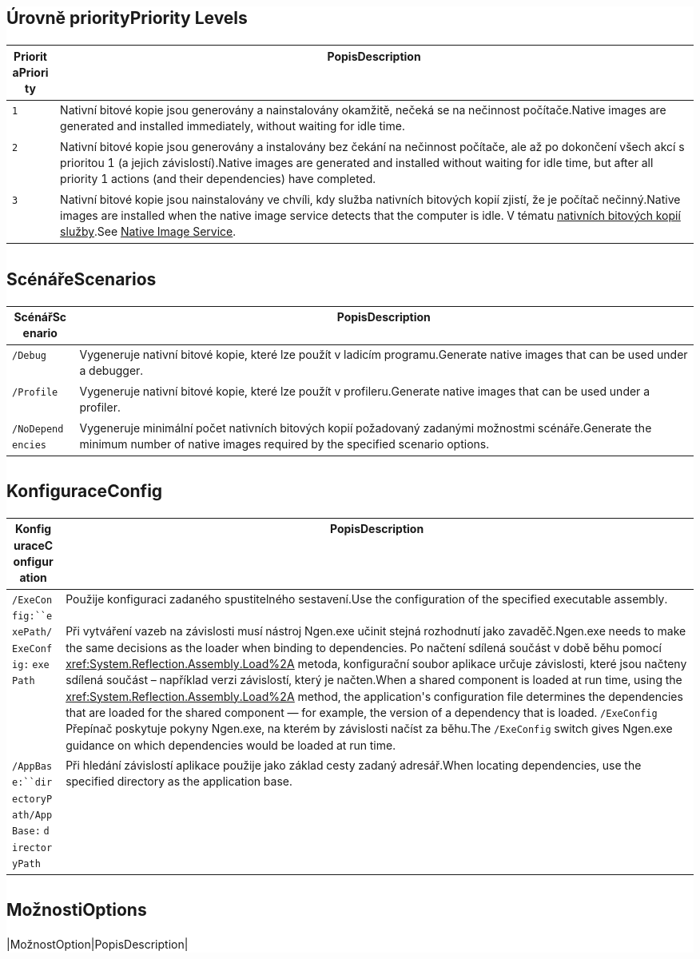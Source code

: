## <a name="priority-levels"></a><span data-ttu-id="b65c5-164">Úrovně priority</span><span class="sxs-lookup"><span data-stu-id="b65c5-164">Priority Levels</span></span>  
  
|<span data-ttu-id="b65c5-165">Priorita</span><span class="sxs-lookup"><span data-stu-id="b65c5-165">Priority</span></span>|<span data-ttu-id="b65c5-166">Popis</span><span class="sxs-lookup"><span data-stu-id="b65c5-166">Description</span></span>|  
|--------------|-----------------|  
|`1`|<span data-ttu-id="b65c5-167">Nativní bitové kopie jsou generovány a nainstalovány okamžitě, nečeká se na nečinnost počítače.</span><span class="sxs-lookup"><span data-stu-id="b65c5-167">Native images are generated and installed immediately, without waiting for idle time.</span></span>|  
|`2`|<span data-ttu-id="b65c5-168">Nativní bitové kopie jsou generovány a instalovány bez čekání na nečinnost počítače, ale až po dokončení všech akcí s prioritou 1 (a jejich závislostí).</span><span class="sxs-lookup"><span data-stu-id="b65c5-168">Native images are generated and installed without waiting for idle time, but after all priority 1 actions (and their dependencies) have completed.</span></span>|  
|`3`|<span data-ttu-id="b65c5-169">Nativní bitové kopie jsou nainstalovány ve chvíli, kdy služba nativních bitových kopií zjistí, že je počítač nečinný.</span><span class="sxs-lookup"><span data-stu-id="b65c5-169">Native images are installed when the native image service detects that the computer is idle.</span></span> <span data-ttu-id="b65c5-170">V tématu [nativních bitových kopií služby](http://msdn.microsoft.com/en-us/b15e0e32-59cb-4ae4-967c-6c9527781309).</span><span class="sxs-lookup"><span data-stu-id="b65c5-170">See [Native Image Service](http://msdn.microsoft.com/en-us/b15e0e32-59cb-4ae4-967c-6c9527781309).</span></span>|  
  
<a name="ScenarioTable"></a>   
## <a name="scenarios"></a><span data-ttu-id="b65c5-171">Scénáře</span><span class="sxs-lookup"><span data-stu-id="b65c5-171">Scenarios</span></span>  
  
|<span data-ttu-id="b65c5-172">Scénář</span><span class="sxs-lookup"><span data-stu-id="b65c5-172">Scenario</span></span>|<span data-ttu-id="b65c5-173">Popis</span><span class="sxs-lookup"><span data-stu-id="b65c5-173">Description</span></span>|  
|--------------|-----------------|  
|`/Debug`|<span data-ttu-id="b65c5-174">Vygeneruje nativní bitové kopie, které lze použít v ladicím programu.</span><span class="sxs-lookup"><span data-stu-id="b65c5-174">Generate native images that can be used under a debugger.</span></span>|  
|`/Profile`|<span data-ttu-id="b65c5-175">Vygeneruje nativní bitové kopie, které lze použít v profileru.</span><span class="sxs-lookup"><span data-stu-id="b65c5-175">Generate native images that can be used under a profiler.</span></span>|  
|`/NoDependencies`|<span data-ttu-id="b65c5-176">Vygeneruje minimální počet nativních bitových kopií požadovaný zadanými možnostmi scénáře.</span><span class="sxs-lookup"><span data-stu-id="b65c5-176">Generate the minimum number of native images required by the specified scenario options.</span></span>|  
  
<a name="ConfigTable"></a>   
## <a name="config"></a><span data-ttu-id="b65c5-177">Konfigurace</span><span class="sxs-lookup"><span data-stu-id="b65c5-177">Config</span></span>  
  
|<span data-ttu-id="b65c5-178">Konfigurace</span><span class="sxs-lookup"><span data-stu-id="b65c5-178">Configuration</span></span>|<span data-ttu-id="b65c5-179">Popis</span><span class="sxs-lookup"><span data-stu-id="b65c5-179">Description</span></span>|  
|-------------------|-----------------|  
|<span data-ttu-id="b65c5-180">`/ExeConfig:``exePath`</span><span class="sxs-lookup"><span data-stu-id="b65c5-180">`/ExeConfig:` `exePath`</span></span>|<span data-ttu-id="b65c5-181">Použije konfiguraci zadaného spustitelného sestavení.</span><span class="sxs-lookup"><span data-stu-id="b65c5-181">Use the configuration of the specified executable assembly.</span></span><br /><br /> <span data-ttu-id="b65c5-182">Při vytváření vazeb na závislosti musí nástroj Ngen.exe učinit stejná rozhodnutí jako zavaděč.</span><span class="sxs-lookup"><span data-stu-id="b65c5-182">Ngen.exe needs to make the same decisions as the loader when binding to dependencies.</span></span> <span data-ttu-id="b65c5-183">Po načtení sdílená součást v době běhu pomocí <xref:System.Reflection.Assembly.Load%2A> metoda, konfigurační soubor aplikace určuje závislosti, které jsou načteny sdílená součást – například verzi závislostí, který je načten.</span><span class="sxs-lookup"><span data-stu-id="b65c5-183">When a shared component is loaded at run time, using the <xref:System.Reflection.Assembly.Load%2A> method, the application's configuration file determines the dependencies that are loaded for the shared component — for example, the version of a dependency that is loaded.</span></span> <span data-ttu-id="b65c5-184">`/ExeConfig` Přepínač poskytuje pokyny Ngen.exe, na kterém by závislosti načíst za běhu.</span><span class="sxs-lookup"><span data-stu-id="b65c5-184">The `/ExeConfig` switch gives Ngen.exe guidance on which dependencies would be loaded at run time.</span></span>|  
|<span data-ttu-id="b65c5-185">`/AppBase:``directoryPath`</span><span class="sxs-lookup"><span data-stu-id="b65c5-185">`/AppBase:` `directoryPath`</span></span>|<span data-ttu-id="b65c5-186">Při hledání závislostí aplikace použije jako základ cesty zadaný adresář.</span><span class="sxs-lookup"><span data-stu-id="b65c5-186">When locating dependencies, use the specified directory as the application base.</span></span>|  
  
<a name="OptionTable"></a>   
## <a name="options"></a><span data-ttu-id="b65c5-187">Možnosti</span><span class="sxs-lookup"><span data-stu-id="b65c5-187">Options</span></span>  
  
|<span data-ttu-id="b65c5-188">Možnost</span><span class="sxs-lookup"><span data-stu-id="b65c5-188">Option</span></span>|<span data-ttu-id="b65c5-189">Popis</span><span class="sxs-lookup"><span data-stu-id="b65c5-189">Description</span></span>|  
